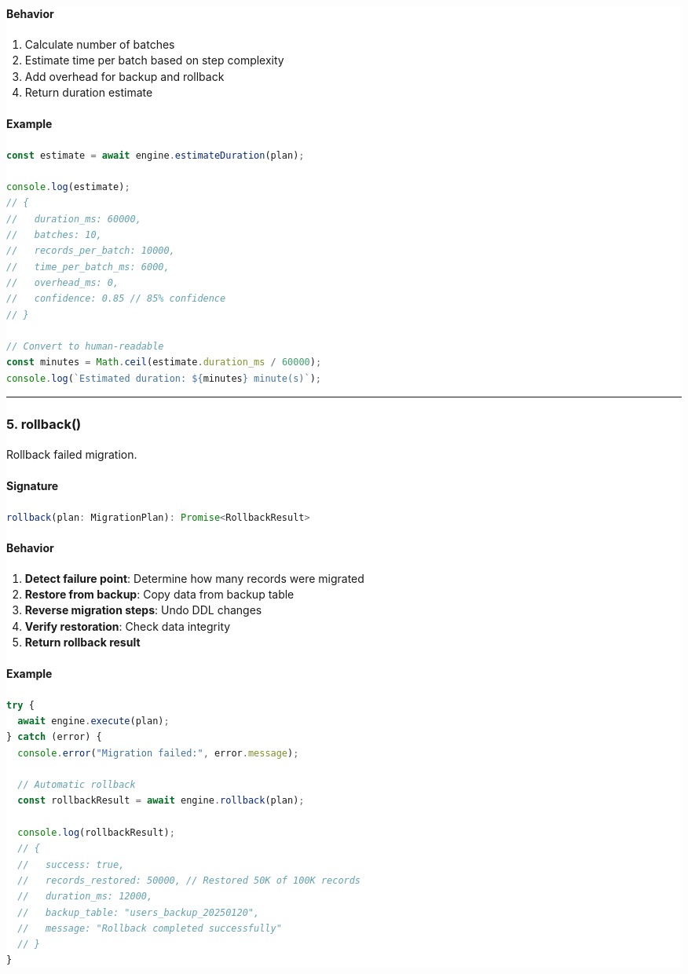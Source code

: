 #### Behavior

1. Calculate number of batches
2. Estimate time per batch based on step complexity
3. Add overhead for backup and rollback
4. Return duration estimate

#### Example

```typescript
const estimate = await engine.estimateDuration(plan);

console.log(estimate);
// {
//   duration_ms: 60000,
//   batches: 10,
//   records_per_batch: 10000,
//   time_per_batch_ms: 6000,
//   overhead_ms: 0,
//   confidence: 0.85 // 85% confidence
// }

// Convert to human-readable
const minutes = Math.ceil(estimate.duration_ms / 60000);
console.log(`Estimated duration: ${minutes} minute(s)`);
```

---

### 5. rollback()

Rollback failed migration.

#### Signature

```typescript
rollback(plan: MigrationPlan): Promise<RollbackResult>
```

#### Behavior

1. **Detect failure point**: Determine how many records were migrated
2. **Restore from backup**: Copy data from backup table
3. **Reverse migration steps**: Undo DDL changes
4. **Verify restoration**: Check data integrity
5. **Return rollback result**

#### Example

```typescript
try {
  await engine.execute(plan);
} catch (error) {
  console.error("Migration failed:", error.message);

  // Automatic rollback
  const rollbackResult = await engine.rollback(plan);

  console.log(rollbackResult);
  // {
  //   success: true,
  //   records_restored: 50000, // Restored 50K of 100K records
  //   duration_ms: 12000,
  //   backup_table: "users_backup_20250120",
  //   message: "Rollback completed successfully"
  // }
}
```